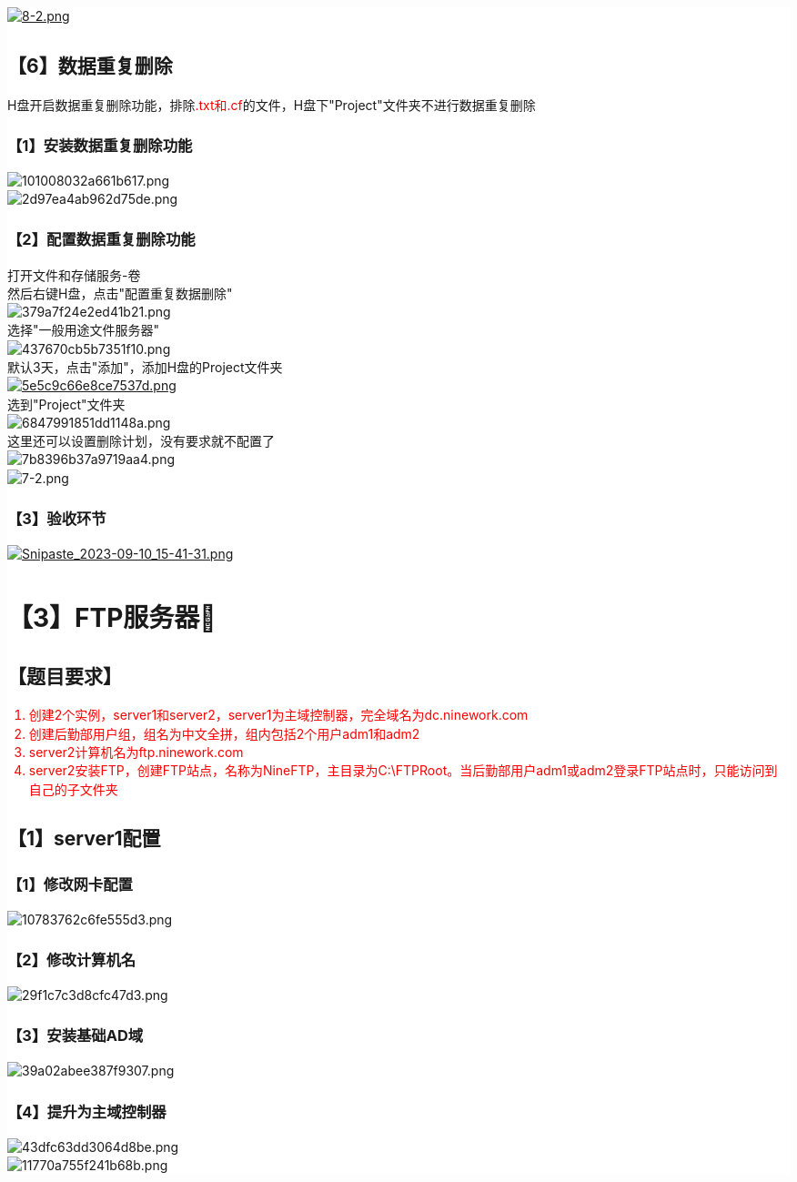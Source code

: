 [![8-2.png](https://s1.imagehub.cc/images/2023/09/10/8-2.png)](https://www.imagehub.cc/image/ru7tp7)  
## 【6】数据重复删除  
H盘开启数据重复删除功能，排除<font color=red>.txt和.cf</font>的文件，H盘下"Project"文件夹不进行数据重复删除  
### 【1】安装数据重复删除功能  
![101008032a661b617.png](https://s1.imagehub.cc/images/2023/09/10/101008032a661b617.png)  
![2d97ea4ab962d75de.png](https://s1.imagehub.cc/images/2023/09/10/2d97ea4ab962d75de.png)  
### 【2】配置数据重复删除功能  
打开文件和存储服务-卷  
然后右键H盘，点击"配置重复数据删除"  
![379a7f24e2ed41b21.png](https://s1.imagehub.cc/images/2023/09/10/379a7f24e2ed41b21.png)  
选择"一般用途文件服务器"  
![437670cb5b7351f10.png](https://s1.imagehub.cc/images/2023/09/10/437670cb5b7351f10.png)  
默认3天，点击"添加"，添加H盘的Project文件夹  
[![5e5c9c66e8ce7537d.png](https://s1.imagehub.cc/images/2023/09/10/5e5c9c66e8ce7537d.png)](https://www.imagehub.cc/image/ruFTLs)  
选到"Project"文件夹  
![6847991851dd1148a.png](https://s1.imagehub.cc/images/2023/09/10/6847991851dd1148a.png)  
这里还可以设置删除计划，没有要求就不配置了  
![7b8396b37a9719aa4.png](https://s1.imagehub.cc/images/2023/09/10/7b8396b37a9719aa4.png)  
![7-2.png](https://s1.imagehub.cc/images/2023/09/10/7-2.png)  
### 【3】验收环节  
[![Snipaste_2023-09-10_15-41-31.png](https://s1.imagehub.cc/images/2023/09/10/Snipaste_2023-09-10_15-41-31.png)](https://www.imagehub.cc/image/ruqNV7)  
  
# 【3】FTP服务器🤤  
## 【题目要求】  
<font color=red>  
  
1. 创建2个实例，server1和server2，server1为主域控制器，完全域名为dc.ninework.com  
2. 创建后勤部用户组，组名为中文全拼，组内包括2个用户adm1和adm2  
3. server2计算机名为ftp.ninework.com  
4. server2安装FTP，创建FTP站点，名称为NineFTP，主目录为C:\FTPRoot。当后勤部用户adm1或adm2登录FTP站点时，只能访问到自己的子文件夹  
  
</font>  
  
## 【1】server1配置   
### 【1】修改网卡配置  
![10783762c6fe555d3.png](https://s1.imagehub.cc/images/2023/09/10/10783762c6fe555d3.png)  
### 【2】修改计算机名  
![29f1c7c3d8cfc47d3.png](https://s1.imagehub.cc/images/2023/09/10/29f1c7c3d8cfc47d3.png)  
### 【3】安装基础AD域  
![39a02abee387f9307.png](https://s1.imagehub.cc/images/2023/09/10/39a02abee387f9307.png)  
### 【4】提升为主域控制器  
![43dfc63dd3064d8be.png](https://s1.imagehub.cc/images/2023/09/10/43dfc63dd3064d8be.png)  
![11770a755f241b68b.png](https://s1.imagehub.cc/images/2023/09/10/11770a755f241b68b.png)  
  